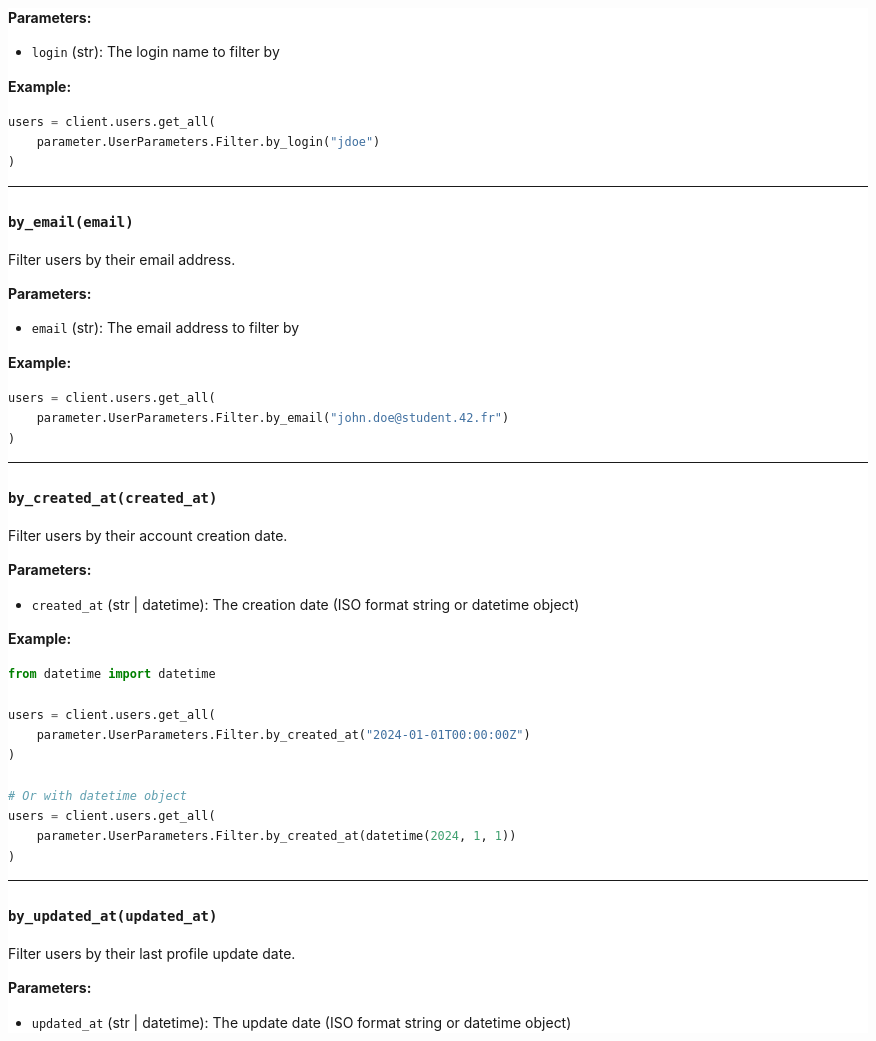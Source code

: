 **Parameters:**
- `login` (str): The login name to filter by

**Example:**
```python
users = client.users.get_all(
    parameter.UserParameters.Filter.by_login("jdoe")
)
```

---

### `by_email(email)`
Filter users by their email address.

**Parameters:**
- `email` (str): The email address to filter by

**Example:**
```python
users = client.users.get_all(
    parameter.UserParameters.Filter.by_email("john.doe@student.42.fr")
)
```

---

### `by_created_at(created_at)`
Filter users by their account creation date.

**Parameters:**
- `created_at` (str | datetime): The creation date (ISO format string or datetime object)

**Example:**
```python
from datetime import datetime

users = client.users.get_all(
    parameter.UserParameters.Filter.by_created_at("2024-01-01T00:00:00Z")
)

# Or with datetime object
users = client.users.get_all(
    parameter.UserParameters.Filter.by_created_at(datetime(2024, 1, 1))
)
```

---

### `by_updated_at(updated_at)`
Filter users by their last profile update date.

**Parameters:**
- `updated_at` (str | datetime): The update date (ISO format string or datetime object)
